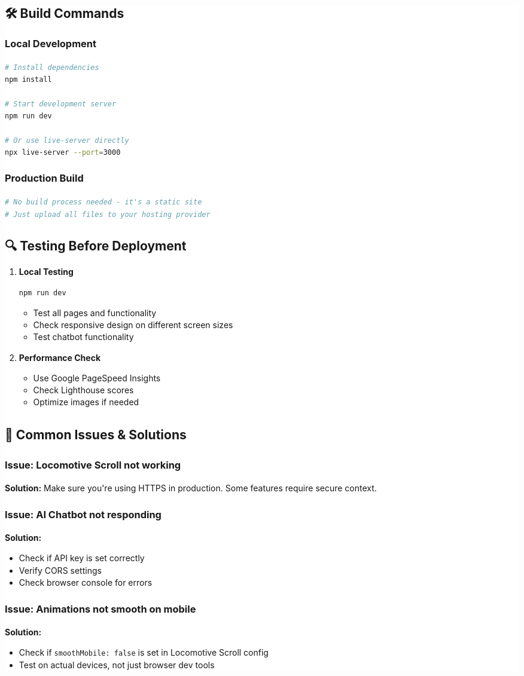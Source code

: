 ## 🛠️ Build Commands

### Local Development
```bash
# Install dependencies
npm install

# Start development server
npm run dev

# Or use live-server directly
npx live-server --port=3000
```

### Production Build
```bash
# No build process needed - it's a static site
# Just upload all files to your hosting provider
```

## 🔍 Testing Before Deployment

1. **Local Testing**
   ```bash
   npm run dev
   ```
   - Test all pages and functionality
   - Check responsive design on different screen sizes
   - Test chatbot functionality

2. **Performance Check**
   - Use Google PageSpeed Insights
   - Check Lighthouse scores
   - Optimize images if needed

## 🚨 Common Issues & Solutions

### Issue: Locomotive Scroll not working
**Solution:** Make sure you're using HTTPS in production. Some features require secure context.

### Issue: AI Chatbot not responding
**Solution:** 
- Check if API key is set correctly
- Verify CORS settings
- Check browser console for errors

### Issue: Animations not smooth on mobile
**Solution:** 
- Check if `smoothMobile: false` is set in Locomotive Scroll config
- Test on actual devices, not just browser dev tools
